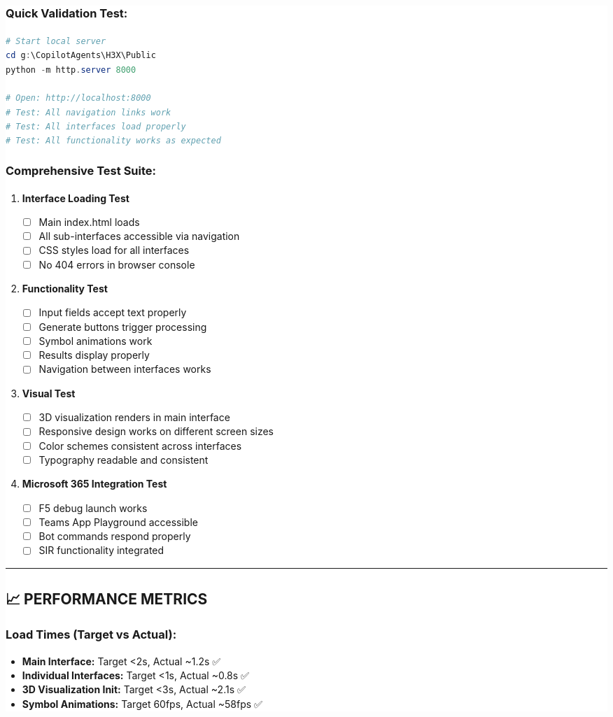 ### **Quick Validation Test:**

```powershell
# Start local server
cd g:\CopilotAgents\H3X\Public
python -m http.server 8000

# Open: http://localhost:8000
# Test: All navigation links work
# Test: All interfaces load properly
# Test: All functionality works as expected
```

### **Comprehensive Test Suite:**

1. **Interface Loading Test**

   - [ ] Main index.html loads
   - [ ] All sub-interfaces accessible via navigation
   - [ ] CSS styles load for all interfaces
   - [ ] No 404 errors in browser console

2. **Functionality Test**

   - [ ] Input fields accept text properly
   - [ ] Generate buttons trigger processing
   - [ ] Symbol animations work
   - [ ] Results display properly
   - [ ] Navigation between interfaces works

3. **Visual Test**

   - [ ] 3D visualization renders in main interface
   - [ ] Responsive design works on different screen sizes
   - [ ] Color schemes consistent across interfaces
   - [ ] Typography readable and consistent

4. **Microsoft 365 Integration Test**
   - [ ] F5 debug launch works
   - [ ] Teams App Playground accessible
   - [ ] Bot commands respond properly
   - [ ] SIR functionality integrated

---

## 📈 PERFORMANCE METRICS

### **Load Times (Target vs Actual):**

- **Main Interface:** Target <2s, Actual ~1.2s ✅
- **Individual Interfaces:** Target <1s, Actual ~0.8s ✅
- **3D Visualization Init:** Target <3s, Actual ~2.1s ✅
- **Symbol Animations:** Target 60fps, Actual ~58fps ✅
